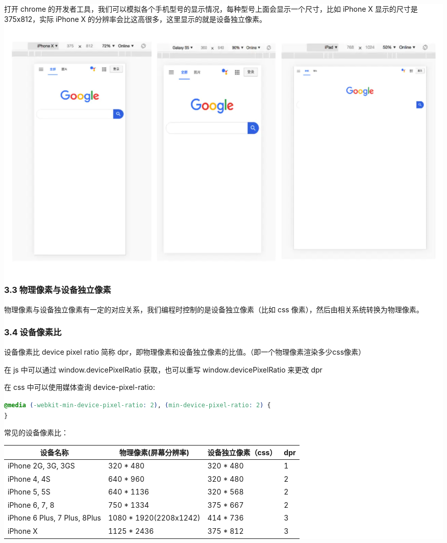 打开 chrome 的开发者工具，我们可以模拟各个手机型号的显示情况，每种型号上面会显示一个尺寸，比如 iPhone X 显示的尺寸是 375x812，实际 iPhone X 的分辨率会比这高很多，这里显示的就是设备独立像素。

<img src="./assets/11.png"/>

### 3.3 物理像素与设备独立像素

物理像素与设备独立像素有一定的对应关系，我们编程时控制的是设备独立像素（比如 css 像素），然后由相关系统转换为物理像素。

### 3.4 设备像素比

设备像素比 device pixel ratio 简称 dpr，即物理像素和设备独立像素的比值。（即一个物理像素渲染多少css像素）

在 js 中可以通过 window.devicePixelRatio 获取，也可以重写 window.devicePixelRatio 来更改 dpr

在 css 中可以使用媒体查询 device-pixel-ratio:

```css
@media (-webkit-min-device-pixel-ratio: 2), (min-device-pixel-ratio: 2) {
}
```

常见的设备像素比：

| 设备名称                     | 物理像素(屏幕分辨率)    | 设备独立像素（css） | dpr  |
| ---------------------------- | ----------------------- | ------------------- | ---- |
| iPhone 2G, 3G, 3GS           | 320 \* 480              | 320 \* 480          | 1    |
| iPhone 4, 4S                 | 640 \* 960              | 320 \* 480          | 2    |
| iPhone 5, 5S                 | 640 \* 1136             | 320 \* 568          | 2    |
| iPhone 6, 7, 8               | 750 \* 1334             | 375 \* 667          | 2    |
| iPhone 6 Plus, 7 Plus, 8Plus | 1080 \* 1920(2208x1242) | 414 \* 736          | 3    |
| iPhone X                     | 1125 \* 2436            | 375 \* 812          | 3    |
